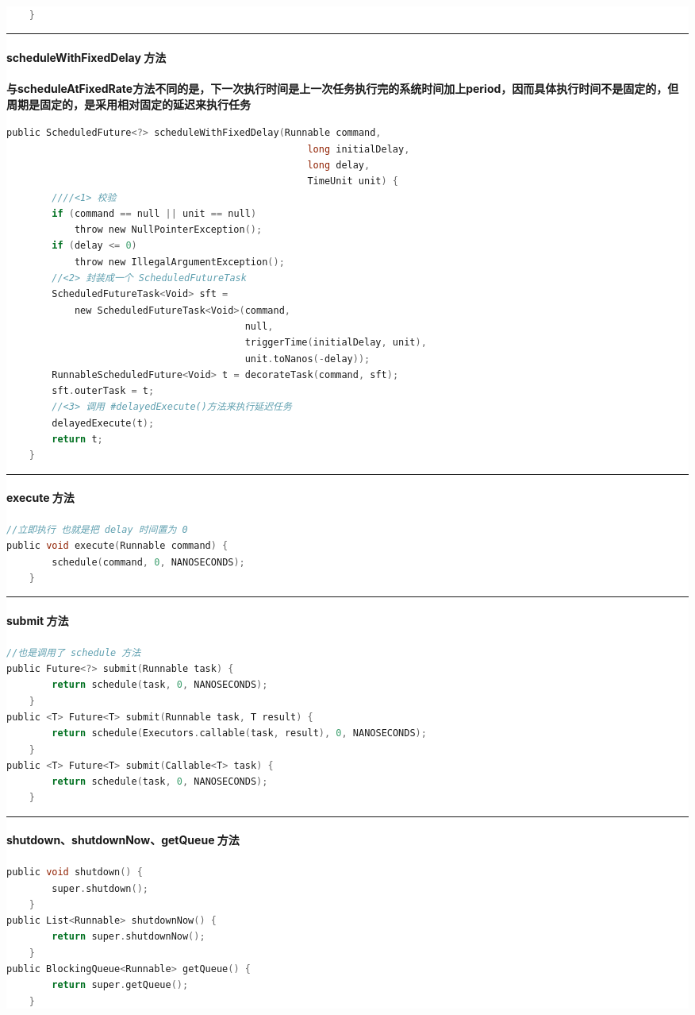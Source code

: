 ```c
    }
```
****
#### scheduleWithFixedDelay 方法
**与scheduleAtFixedRate方法不同的是，下一次执行时间是上一次任务执行完的系统时间加上period，因而具体执行时间不是固定的，但周期是固定的，是采用相对固定的延迟来执行任务**
```c
public ScheduledFuture<?> scheduleWithFixedDelay(Runnable command,
                                                     long initialDelay,
                                                     long delay,
                                                     TimeUnit unit) {
        ////<1> 校验
        if (command == null || unit == null)
            throw new NullPointerException();
        if (delay <= 0)
            throw new IllegalArgumentException();
        //<2> 封装成一个 ScheduledFutureTask
        ScheduledFutureTask<Void> sft =
            new ScheduledFutureTask<Void>(command,
                                          null,
                                          triggerTime(initialDelay, unit),
                                          unit.toNanos(-delay));
        RunnableScheduledFuture<Void> t = decorateTask(command, sft);
        sft.outerTask = t;
        //<3> 调用 #delayedExecute()方法来执行延迟任务
        delayedExecute(t);
        return t;
    }
```
****
#### execute 方法
```c
//立即执行 也就是把 delay 时间置为 0
public void execute(Runnable command) {
        schedule(command, 0, NANOSECONDS);
    }
```
****
#### submit 方法
```c
//也是调用了 schedule 方法
public Future<?> submit(Runnable task) {
        return schedule(task, 0, NANOSECONDS);
    }
public <T> Future<T> submit(Runnable task, T result) {
        return schedule(Executors.callable(task, result), 0, NANOSECONDS);
    }
public <T> Future<T> submit(Callable<T> task) {
        return schedule(task, 0, NANOSECONDS);
    }
```
****
#### shutdown、shutdownNow、getQueue 方法
```c
public void shutdown() {
        super.shutdown();
    }
public List<Runnable> shutdownNow() {
        return super.shutdownNow();
    }
public BlockingQueue<Runnable> getQueue() {
        return super.getQueue();
    }
```